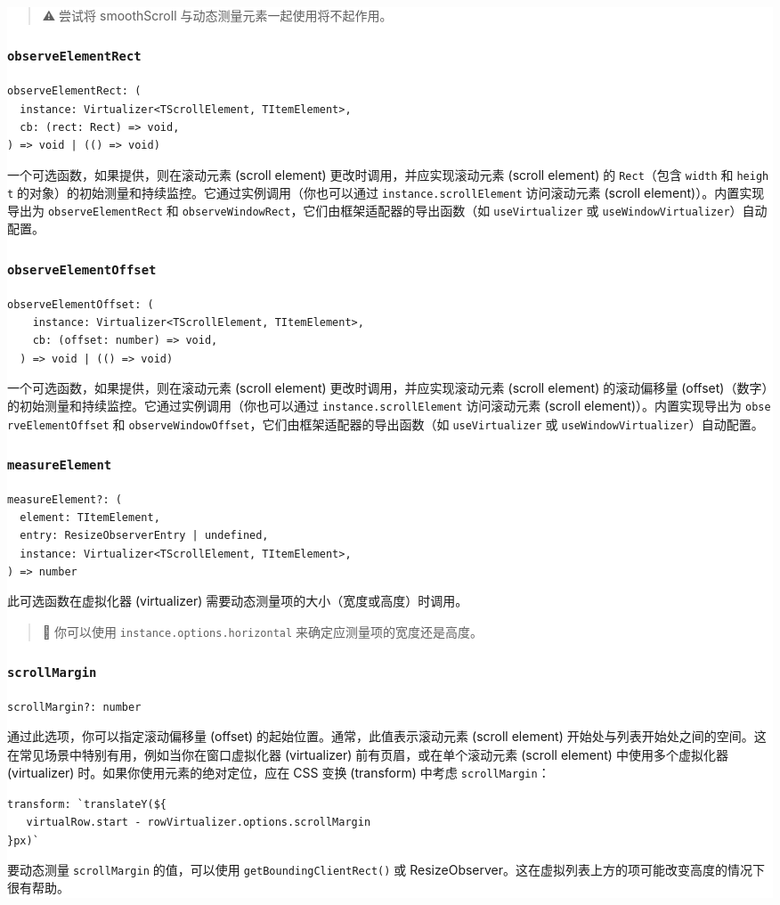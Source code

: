 > ⚠️ 尝试将 smoothScroll 与动态测量元素一起使用将不起作用。

### `observeElementRect`

```tsx
observeElementRect: (
  instance: Virtualizer<TScrollElement, TItemElement>,
  cb: (rect: Rect) => void,
) => void | (() => void)
```

一个可选函数，如果提供，则在滚动元素 (scroll element) 更改时调用，并应实现滚动元素 (scroll element) 的 `Rect`（包含 `width` 和 `height` 的对象）的初始测量和持续监控。它通过实例调用（你也可以通过 `instance.scrollElement` 访问滚动元素 (scroll element)）。内置实现导出为 `observeElementRect` 和 `observeWindowRect`，它们由框架适配器的导出函数（如 `useVirtualizer` 或 `useWindowVirtualizer`）自动配置。

### `observeElementOffset`

```tsx
observeElementOffset: (
    instance: Virtualizer<TScrollElement, TItemElement>,
    cb: (offset: number) => void,
  ) => void | (() => void)
```

一个可选函数，如果提供，则在滚动元素 (scroll element) 更改时调用，并应实现滚动元素 (scroll element) 的滚动偏移量 (offset)（数字）的初始测量和持续监控。它通过实例调用（你也可以通过 `instance.scrollElement` 访问滚动元素 (scroll element)）。内置实现导出为 `observeElementOffset` 和 `observeWindowOffset`，它们由框架适配器的导出函数（如 `useVirtualizer` 或 `useWindowVirtualizer`）自动配置。

### `measureElement`

```tsx
measureElement?: (
  element: TItemElement,
  entry: ResizeObserverEntry | undefined,
  instance: Virtualizer<TScrollElement, TItemElement>,
) => number
```

此可选函数在虚拟化器 (virtualizer) 需要动态测量项的大小（宽度或高度）时调用。

> 🧠 你可以使用 `instance.options.horizontal` 来确定应测量项的宽度还是高度。

### `scrollMargin`

```tsx
scrollMargin?: number
```

通过此选项，你可以指定滚动偏移量 (offset) 的起始位置。通常，此值表示滚动元素 (scroll element) 开始处与列表开始处之间的空间。这在常见场景中特别有用，例如当你在窗口虚拟化器 (virtualizer) 前有页眉，或在单个滚动元素 (scroll element) 中使用多个虚拟化器 (virtualizer) 时。如果你使用元素的绝对定位，应在 CSS 变换 (transform) 中考虑 `scrollMargin`：
```tsx
transform: `translateY(${
   virtualRow.start - rowVirtualizer.options.scrollMargin
}px)` 
``` 
要动态测量 `scrollMargin` 的值，可以使用 `getBoundingClientRect()` 或 ResizeObserver。这在虚拟列表上方的项可能改变高度的情况下很有帮助。

